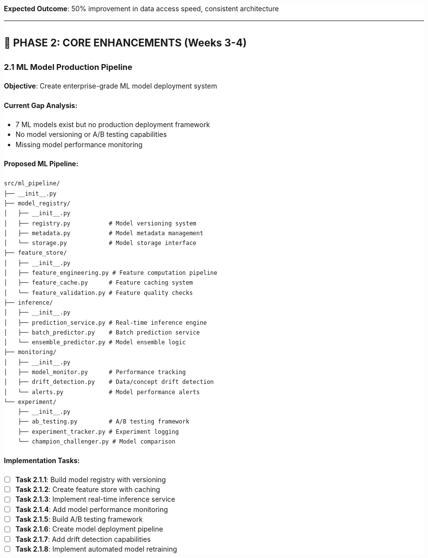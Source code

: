 **Expected Outcome**: 50% improvement in data access speed, consistent architecture

---

## 🔄 PHASE 2: CORE ENHANCEMENTS (Weeks 3-4)

### 2.1 ML Model Production Pipeline
**Objective**: Create enterprise-grade ML model deployment system

#### Current Gap Analysis:
- 7 ML models exist but no production deployment framework
- No model versioning or A/B testing capabilities
- Missing model performance monitoring

#### Proposed ML Pipeline:
```
src/ml_pipeline/
├── __init__.py
├── model_registry/
│   ├── __init__.py
│   ├── registry.py           # Model versioning system
│   ├── metadata.py           # Model metadata management
│   └── storage.py            # Model storage interface
├── feature_store/
│   ├── __init__.py
│   ├── feature_engineering.py # Feature computation pipeline
│   ├── feature_cache.py      # Feature caching system
│   └── feature_validation.py # Feature quality checks
├── inference/
│   ├── __init__.py
│   ├── prediction_service.py # Real-time inference engine
│   ├── batch_predictor.py    # Batch prediction service
│   └── ensemble_predictor.py # Model ensemble logic
├── monitoring/
│   ├── __init__.py
│   ├── model_monitor.py      # Performance tracking
│   ├── drift_detection.py    # Data/concept drift detection
│   └── alerts.py             # Model performance alerts
└── experiment/
    ├── __init__.py
    ├── ab_testing.py         # A/B testing framework
    ├── experiment_tracker.py # Experiment logging
    └── champion_challenger.py # Model comparison
```

#### Implementation Tasks:
- [ ] **Task 2.1.1**: Build model registry with versioning
- [ ] **Task 2.1.2**: Create feature store with caching
- [ ] **Task 2.1.3**: Implement real-time inference service
- [ ] **Task 2.1.4**: Add model performance monitoring
- [ ] **Task 2.1.5**: Build A/B testing framework
- [ ] **Task 2.1.6**: Create model deployment pipeline
- [ ] **Task 2.1.7**: Add drift detection capabilities
- [ ] **Task 2.1.8**: Implement automated model retraining
